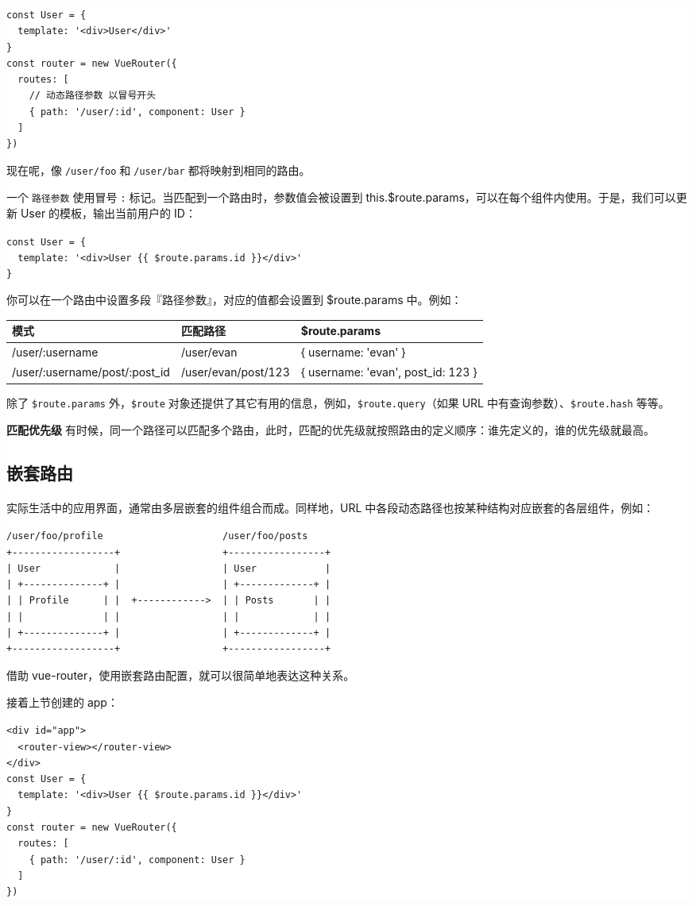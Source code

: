 ```
const User = {
  template: '<div>User</div>'
}
const router = new VueRouter({
  routes: [
    // 动态路径参数 以冒号开头
    { path: '/user/:id', component: User }
  ]
})
```

现在呢，像 `/user/foo` 和 `/user/bar` 都将映射到相同的路由。

一个 `路径参数` 使用冒号 `:` 标记。当匹配到一个路由时，参数值会被设置到 this.$route.params，可以在每个组件内使用。于是，我们可以更新 User 的模板，输出当前用户的 ID：

```
const User = {
  template: '<div>User {{ $route.params.id }}</div>'
}
```

你可以在一个路由中设置多段『路径参数』，对应的值都会设置到 $route.params 中。例如：

|模式 |	匹配路径 |	$route.params|
|:---|:-----|:-----|
|/user/:username |/user/evan |{ username: 'evan' }|
|/user/:username/post/:post_id |/user/evan/post/123 |{ username: 'evan', post_id: 123 }|

除了 `$route.params` 外，`$route` 对象还提供了其它有用的信息，例如，`$route.query`（如果 URL 中有查询参数）、`$route.hash` 等等。

**匹配优先级**
有时候，同一个路径可以匹配多个路由，此时，匹配的优先级就按照路由的定义顺序：谁先定义的，谁的优先级就最高。


## 嵌套路由
实际生活中的应用界面，通常由多层嵌套的组件组合而成。同样地，URL 中各段动态路径也按某种结构对应嵌套的各层组件，例如：

```
/user/foo/profile                     /user/foo/posts
+------------------+                  +-----------------+
| User             |                  | User            |
| +--------------+ |                  | +-------------+ |
| | Profile      | |  +------------>  | | Posts       | |
| |              | |                  | |             | |
| +--------------+ |                  | +-------------+ |
+------------------+                  +-----------------+
```

借助 vue-router，使用嵌套路由配置，就可以很简单地表达这种关系。

接着上节创建的 app：

```
<div id="app">
  <router-view></router-view>
</div>
const User = {
  template: '<div>User {{ $route.params.id }}</div>'
}
const router = new VueRouter({
  routes: [
    { path: '/user/:id', component: User }
  ]
})
```
